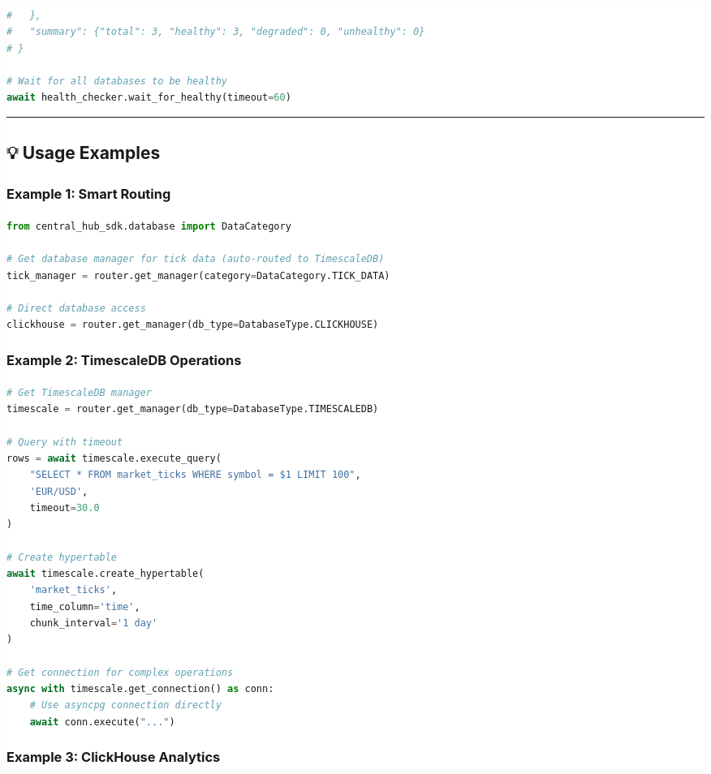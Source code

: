 ```python
#   },
#   "summary": {"total": 3, "healthy": 3, "degraded": 0, "unhealthy": 0}
# }

# Wait for all databases to be healthy
await health_checker.wait_for_healthy(timeout=60)
```

---

## 💡 Usage Examples

### Example 1: Smart Routing

```python
from central_hub_sdk.database import DataCategory

# Get database manager for tick data (auto-routed to TimescaleDB)
tick_manager = router.get_manager(category=DataCategory.TICK_DATA)

# Direct database access
clickhouse = router.get_manager(db_type=DatabaseType.CLICKHOUSE)
```

### Example 2: TimescaleDB Operations

```python
# Get TimescaleDB manager
timescale = router.get_manager(db_type=DatabaseType.TIMESCALEDB)

# Query with timeout
rows = await timescale.execute_query(
    "SELECT * FROM market_ticks WHERE symbol = $1 LIMIT 100",
    'EUR/USD',
    timeout=30.0
)

# Create hypertable
await timescale.create_hypertable(
    'market_ticks',
    time_column='time',
    chunk_interval='1 day'
)

# Get connection for complex operations
async with timescale.get_connection() as conn:
    # Use asyncpg connection directly
    await conn.execute("...")
```

### Example 3: ClickHouse Analytics
